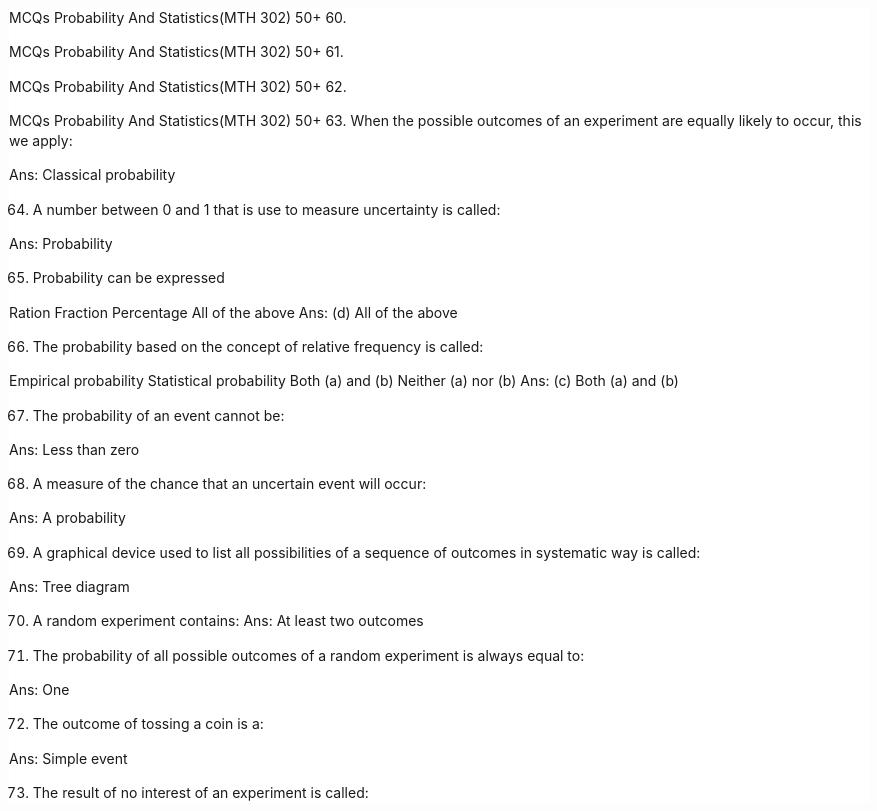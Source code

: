 MCQs Probability And Statistics(MTH 302) 50+
60.

MCQs Probability And Statistics(MTH 302) 50+
61.

MCQs Probability And Statistics(MTH 302) 50+
62.

MCQs Probability And Statistics(MTH 302) 50+
63. When the possible outcomes of an experiment are equally likely to occur, this we apply:

Ans: Classical probability

64. A number between 0 and 1 that is use to measure uncertainty is called:

Ans: Probability

65. Probability can be expressed

Ration
Fraction
Percentage
All of the above
Ans: (d) All of the above

66. The probability based on the concept of relative frequency is called:

Empirical probability
Statistical probability
Both (a) and (b)
Neither (a) nor (b)
Ans: (c) Both (a) and (b)

67. The probability of an event cannot be:

Ans: Less than zero

68. A measure of the chance that an uncertain event will occur:

Ans: A probability

69. A graphical device used to list all possibilities of a sequence of outcomes in systematic way is
called:

Ans: Tree diagram

70. A random experiment contains:
Ans: At least two outcomes

71. The probability of all possible outcomes of a random experiment is always equal to:

Ans: One

72. The outcome of tossing a coin is a:

Ans: Simple event

73. The result of no interest of an experiment is called:
